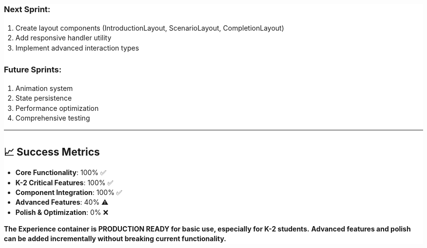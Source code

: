 ### Next Sprint:
1. Create layout components (IntroductionLayout, ScenarioLayout, CompletionLayout)
2. Add responsive handler utility
3. Implement advanced interaction types

### Future Sprints:
1. Animation system
2. State persistence
3. Performance optimization
4. Comprehensive testing

---

## 📈 Success Metrics

- **Core Functionality**: 100% ✅
- **K-2 Critical Features**: 100% ✅
- **Component Integration**: 100% ✅
- **Advanced Features**: 40% ⚠️
- **Polish & Optimization**: 0% ❌

**The Experience container is PRODUCTION READY for basic use, especially for K-2 students.**
**Advanced features and polish can be added incrementally without breaking current functionality.**